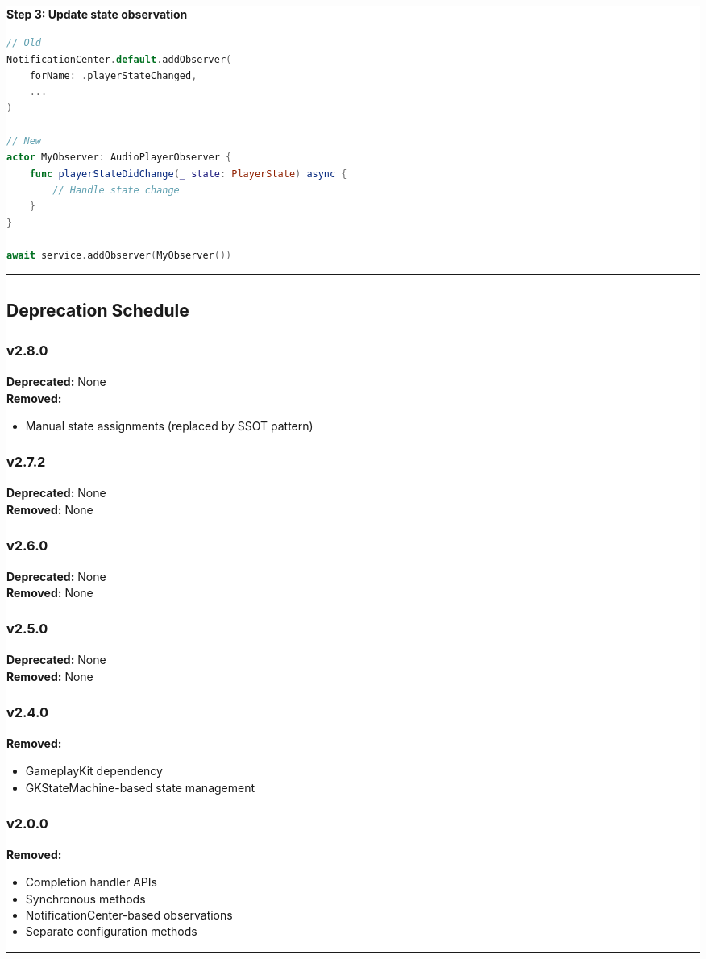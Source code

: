 **Step 3: Update state observation**
```swift
// Old
NotificationCenter.default.addObserver(
    forName: .playerStateChanged,
    ...
)

// New
actor MyObserver: AudioPlayerObserver {
    func playerStateDidChange(_ state: PlayerState) async {
        // Handle state change
    }
}

await service.addObserver(MyObserver())
```

---

## Deprecation Schedule

### v2.8.0

**Deprecated:** None  
**Removed:** 
- Manual state assignments (replaced by SSOT pattern)

### v2.7.2

**Deprecated:** None  
**Removed:** None

### v2.6.0

**Deprecated:** None  
**Removed:** None

### v2.5.0

**Deprecated:** None  
**Removed:** None

### v2.4.0

**Removed:** 
- GameplayKit dependency
- GKStateMachine-based state management

### v2.0.0

**Removed:**
- Completion handler APIs
- Synchronous methods
- NotificationCenter-based observations
- Separate configuration methods

---